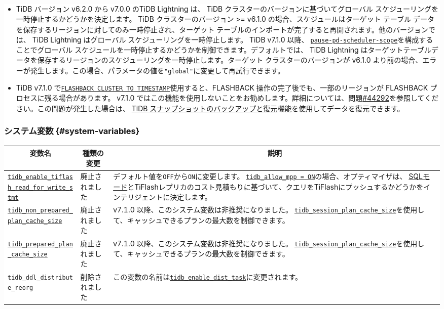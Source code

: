 -   TiDB バージョン v6.2.0 から v7.0.0 のTiDB Lightning は、 TiDB クラスターのバージョンに基づいてグローバル スケジューリングを一時停止するかどうかを決定します。 TiDB クラスターのバージョン &gt;= v6.1.0 の場合、スケジュールはターゲット テーブル データを保存するリージョンに対してのみ一時停止され、ターゲット テーブルのインポートが完了すると再開されます。他のバージョンでは、 TiDB Lightning はグローバル スケジューリングを一時停止します。 TiDB v7.1.0 以降、 [<a href="/tidb-lightning/tidb-lightning-configuration.md">`pause-pd-scheduler-scope`</a>](/tidb-lightning/tidb-lightning-configuration.md)を構成することでグローバル スケジュールを一時停止するかどうかを制御できます。デフォルトでは、 TiDB Lightning はターゲットテーブルデータを保存するリージョンのスケジューリングを一時停止します。ターゲット クラスターのバージョンが v6.1.0 より前の場合、エラーが発生します。この場合、パラメータの値を`"global"`に変更して再試行できます。

-   TiDB v7.1.0 で[<a href="/sql-statements/sql-statement-flashback-to-timestamp.md">`FLASHBACK CLUSTER TO TIMESTAMP`</a>](/sql-statements/sql-statement-flashback-to-timestamp.md)使用すると、FLASHBACK 操作の完了後でも、一部のリージョンが FLASHBACK プロセスに残る場合があります。 v7.1.0 ではこの機能を使用しないことをお勧めします。詳細については、問題[<a href="https://github.com/pingcap/tidb/issues/44292">#44292</a>](https://github.com/pingcap/tidb/issues/44292)を参照してください。この問題が発生した場合は、 [<a href="/br/br-snapshot-guide.md">TiDB スナップショットのバックアップと復元</a>](/br/br-snapshot-guide.md)機能を使用してデータを復元できます。

### システム変数 {#system-variables}

| 変数名                                                                                                                                                                                                                                     | 種類の変更    | 説明                                                                                                                                                                                                                                                                                                                                                                                                                                                                                                                                                                          |
| --------------------------------------------------------------------------------------------------------------------------------------------------------------------------------------------------------------------------------------- | -------- | --------------------------------------------------------------------------------------------------------------------------------------------------------------------------------------------------------------------------------------------------------------------------------------------------------------------------------------------------------------------------------------------------------------------------------------------------------------------------------------------------------------------------------------------------------------------------- |
| [<a href="/system-variables.md#tidb_enable_tiflash_read_for_write_stmt-new-in-v630">`tidb_enable_tiflash_read_for_write_stmt`</a>](/system-variables.md#tidb_enable_tiflash_read_for_write_stmt-new-in-v630)                            | 廃止されました  | デフォルト値を`OFF`から`ON`に変更します。 [<a href="/system-variables.md#tidb_allow_mpp-new-in-v50">`tidb_allow_mpp = ON`</a>](/system-variables.md#tidb_allow_mpp-new-in-v50)の場合、オプティマイザは、 [<a href="/sql-mode.md">SQLモード</a>](/sql-mode.md)とTiFlashレプリカのコスト見積もりに基づいて、クエリをTiFlashにプッシュするかどうかをインテリジェントに決定します。                                                                                                                                                                                                                                                                               |
| [<a href="/system-variables.md#tidb_non_prepared_plan_cache_size">`tidb_non_prepared_plan_cache_size`</a>](/system-variables.md#tidb_non_prepared_plan_cache_size)                                                                      | 廃止されました  | v7.1.0 以降、このシステム変数は非推奨になりました。 [<a href="/system-variables.md#tidb_session_plan_cache_size-new-in-v710">`tidb_session_plan_cache_size`</a>](/system-variables.md#tidb_session_plan_cache_size-new-in-v710)を使用して、キャッシュできるプランの最大数を制御できます。                                                                                                                                                                                                                                                                                                                                      |
| [<a href="/system-variables.md#tidb_prepared_plan_cache_size-new-in-v610">`tidb_prepared_plan_cache_size`</a>](/system-variables.md#tidb_prepared_plan_cache_size-new-in-v610)                                                          | 廃止されました  | v7.1.0 以降、このシステム変数は非推奨になりました。 [<a href="/system-variables.md#tidb_session_plan_cache_size-new-in-v710">`tidb_session_plan_cache_size`</a>](/system-variables.md#tidb_session_plan_cache_size-new-in-v710)を使用して、キャッシュできるプランの最大数を制御できます。                                                                                                                                                                                                                                                                                                                                      |
| `tidb_ddl_distribute_reorg`                                                                                                                                                                                                             | 削除されました  | この変数の名前は[<a href="/system-variables.md#tidb_enable_dist_task-new-in-v710">`tidb_enable_dist_task`</a>](/system-variables.md#tidb_enable_dist_task-new-in-v710)に変更されます。                                                                                                                                                                                                                                                                                                                                                                                                      |
